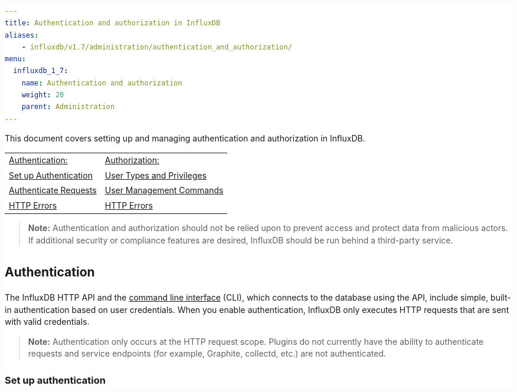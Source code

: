 ```yaml
---
title: Authentication and authorization in InfluxDB
aliases:
    - influxdb/v1.7/administration/authentication_and_authorization/
menu:
  influxdb_1_7:
    name: Authentication and authorization
    weight: 20
    parent: Administration
---
```


This document covers setting up and managing authentication and authorization in InfluxDB.

<table style="width:100%">
  <tr>
    <td><a href="#authentication">Authentication:</a></td>
    <td><a href="#authorization">Authorization:</a></td>
  </tr>
  <tr>
    <td><a href="#set-up-authentication">Set up Authentication</a></td>
    <td><a href="#user-types-and-privileges">User Types and Privileges</a></td>
  </tr>
  <tr>
    <td><a href="#authenticate-requests">Authenticate Requests</a></td>
    <td><a href="#user-management-commands">User Management Commands</a></td>
  </tr>
  <tr>
      <td><a href="#authentication-and-authorization-http-errors">HTTP Errors</a></td>
      <td><a href="#authentication-and-authorization-http-errors">HTTP Errors</a></td>
  </tr>
</table>

> **Note:** Authentication and authorization should not be relied upon to prevent access and protect data from malicious actors.
If additional security or compliance features are desired, InfluxDB should be run behind a third-party service.

## Authentication

The InfluxDB HTTP API and the [command line interface](/influxdb/v1.7/tools/shell/) (CLI), which connects to the database using the API, include simple, built-in authentication based on user credentials.
When you enable authentication, InfluxDB only executes HTTP requests that are sent with valid credentials.

> **Note:** Authentication only occurs at the HTTP request scope.
Plugins do not currently have the ability to authenticate requests and service endpoints (for example, Graphite, collectd, etc.) are not authenticated.

### Set up authentication
